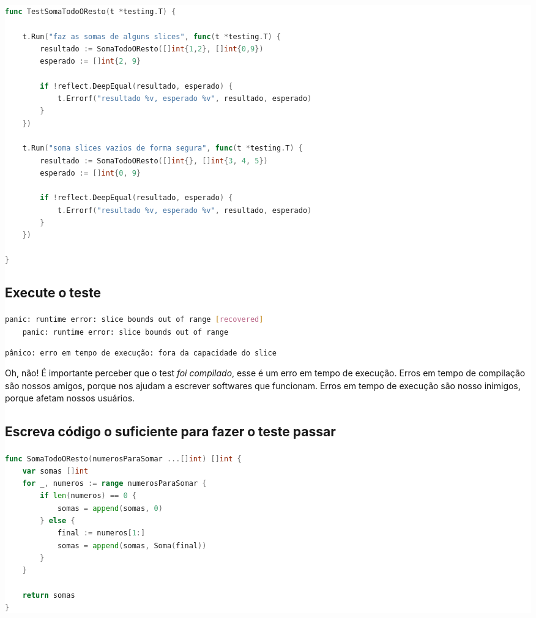 ```go
func TestSomaTodoOResto(t *testing.T) {

    t.Run("faz as somas de alguns slices", func(t *testing.T) {
        resultado := SomaTodoOResto([]int{1,2}, []int{0,9})
        esperado := []int{2, 9}

        if !reflect.DeepEqual(resultado, esperado) {
            t.Errorf("resultado %v, esperado %v", resultado, esperado)
        }
    })

    t.Run("soma slices vazios de forma segura", func(t *testing.T) {
        resultado := SomaTodoOResto([]int{}, []int{3, 4, 5})
        esperado := []int{0, 9}

        if !reflect.DeepEqual(resultado, esperado) {
            t.Errorf("resultado %v, esperado %v", resultado, esperado)
        }
    })

}
```

## Execute o teste

```bash
panic: runtime error: slice bounds out of range [recovered]
    panic: runtime error: slice bounds out of range
```

`pânico: erro em tempo de execução: fora da capacidade do slice`

Oh, não! É importante perceber que o test _foi compilado_, esse é um erro em tempo de execução. Erros em tempo de compilação são nossos amigos, porque nos ajudam a escrever softwares que funcionam. Erros em tempo de execução são nosso inimigos, porque afetam nossos usuários.

## Escreva código o suficiente para fazer o teste passar

```go
func SomaTodoOResto(numerosParaSomar ...[]int) []int {
    var somas []int
    for _, numeros := range numerosParaSomar {
        if len(numeros) == 0 {
            somas = append(somas, 0)
        } else {
            final := numeros[1:]
            somas = append(somas, Soma(final))
        }
    }

    return somas
}
```
